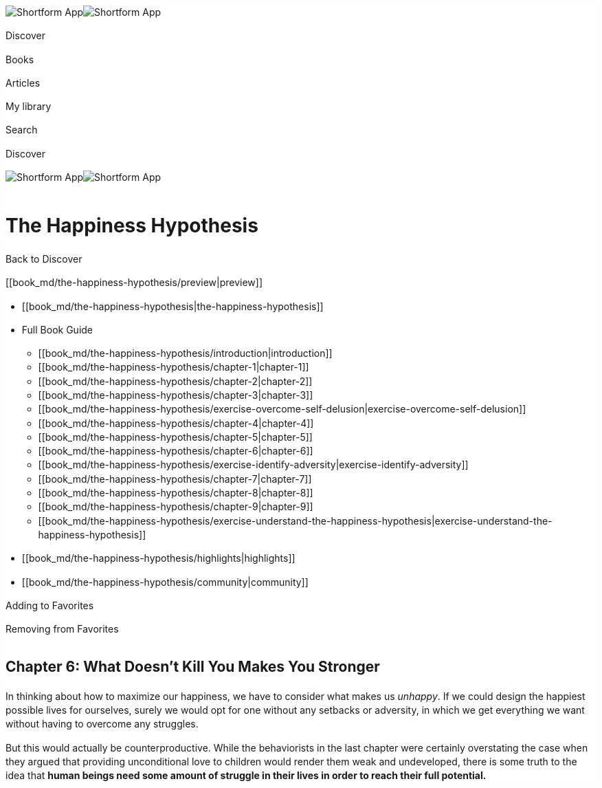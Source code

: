 ![Shortform App](/img/logo.36a2399e.svg)![Shortform App](/img/logo-dark.70c1b072.svg)

Discover

Books

Articles

My library

Search

Discover

![Shortform App](/img/logo.36a2399e.svg)![Shortform App](/img/logo-dark.70c1b072.svg)

# The Happiness Hypothesis

Back to Discover

[[book_md/the-happiness-hypothesis/preview|preview]]

  * [[book_md/the-happiness-hypothesis|the-happiness-hypothesis]]
  * Full Book Guide

    * [[book_md/the-happiness-hypothesis/introduction|introduction]]
    * [[book_md/the-happiness-hypothesis/chapter-1|chapter-1]]
    * [[book_md/the-happiness-hypothesis/chapter-2|chapter-2]]
    * [[book_md/the-happiness-hypothesis/chapter-3|chapter-3]]
    * [[book_md/the-happiness-hypothesis/exercise-overcome-self-delusion|exercise-overcome-self-delusion]]
    * [[book_md/the-happiness-hypothesis/chapter-4|chapter-4]]
    * [[book_md/the-happiness-hypothesis/chapter-5|chapter-5]]
    * [[book_md/the-happiness-hypothesis/chapter-6|chapter-6]]
    * [[book_md/the-happiness-hypothesis/exercise-identify-adversity|exercise-identify-adversity]]
    * [[book_md/the-happiness-hypothesis/chapter-7|chapter-7]]
    * [[book_md/the-happiness-hypothesis/chapter-8|chapter-8]]
    * [[book_md/the-happiness-hypothesis/chapter-9|chapter-9]]
    * [[book_md/the-happiness-hypothesis/exercise-understand-the-happiness-hypothesis|exercise-understand-the-happiness-hypothesis]]
  * [[book_md/the-happiness-hypothesis/highlights|highlights]]
  * [[book_md/the-happiness-hypothesis/community|community]]



Adding to Favorites 

Removing from Favorites 

## Chapter 6: What Doesn’t Kill You Makes You Stronger

In thinking about how to maximize our happiness, we have to consider what makes us _unhappy_. If we could design the happiest possible lives for ourselves, surely we would opt for one without any setbacks or adversity, in which we get everything we want without having to overcome any struggles.

But this would actually be counterproductive. While the behaviorists in the last chapter were certainly overstating the case when they argued that providing unconditional love to children would render them weak and undeveloped, there is some truth to the idea that **human beings need some amount of struggle in their lives in order to reach their full potential.**
